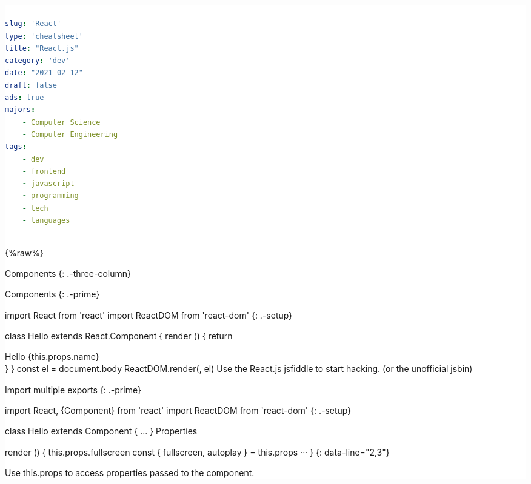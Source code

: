 ```yaml
---
slug: 'React'
type: 'cheatsheet'
title: "React.js"
category: 'dev'
date: "2021-02-12"
draft: false
ads: true
majors:
    - Computer Science
    - Computer Engineering
tags:
    - dev
    - frontend
    - javascript
    - programming
    - tech
    - languages
---
```


{%raw%}

Components
{: .-three-column}

Components
{: .-prime}

import React from 'react'
import ReactDOM from 'react-dom'
{: .-setup}

class Hello extends React.Component {
  render () {
    return <div className='message-box'>
      Hello {this.props.name}
    </div>
  }
}
const el = document.body
ReactDOM.render(<Hello name='John' />, el)
Use the React.js jsfiddle to start hacking. (or the unofficial jsbin)

Import multiple exports
{: .-prime}

import React, {Component} from 'react'
import ReactDOM from 'react-dom'
{: .-setup}

class Hello extends Component {
  ...
}
Properties
<Video fullscreen={true} autoplay={false} />
{: .-setup}

render () {
  this.props.fullscreen
  const { fullscreen, autoplay } = this.props
  ···
}
{: data-line="2,3"}

Use this.props to access properties passed to the component.
